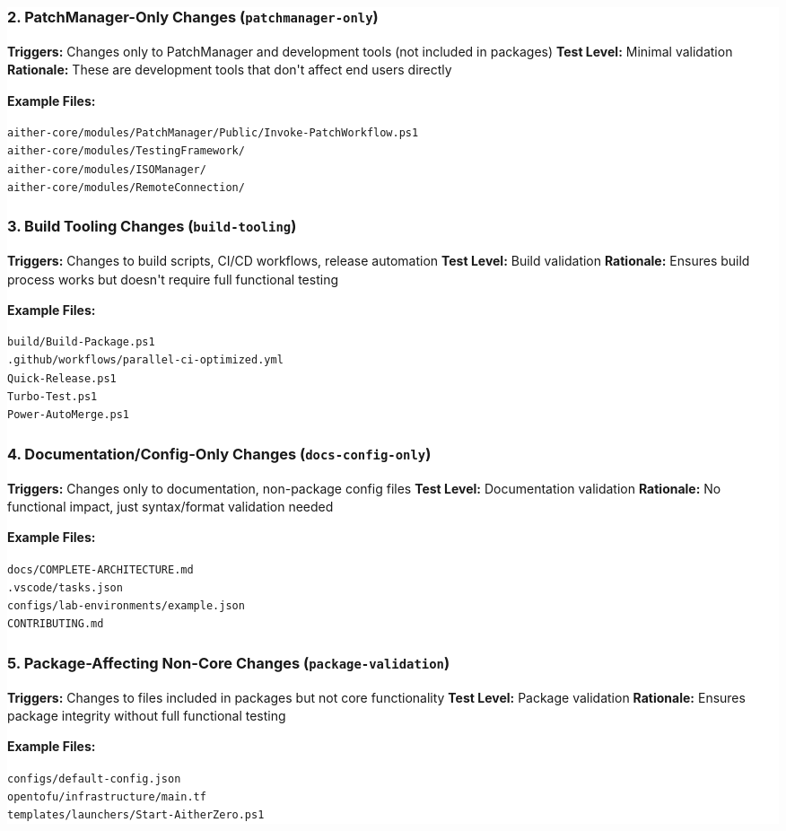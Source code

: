 ### 2. **PatchManager-Only Changes** (`patchmanager-only`)
**Triggers:** Changes only to PatchManager and development tools (not included in packages)
**Test Level:** Minimal validation
**Rationale:** These are development tools that don't affect end users directly

**Example Files:**
```
aither-core/modules/PatchManager/Public/Invoke-PatchWorkflow.ps1
aither-core/modules/TestingFramework/
aither-core/modules/ISOManager/
aither-core/modules/RemoteConnection/
```

### 3. **Build Tooling Changes** (`build-tooling`)
**Triggers:** Changes to build scripts, CI/CD workflows, release automation
**Test Level:** Build validation
**Rationale:** Ensures build process works but doesn't require full functional testing

**Example Files:**
```
build/Build-Package.ps1
.github/workflows/parallel-ci-optimized.yml
Quick-Release.ps1
Turbo-Test.ps1
Power-AutoMerge.ps1
```

### 4. **Documentation/Config-Only Changes** (`docs-config-only`)
**Triggers:** Changes only to documentation, non-package config files
**Test Level:** Documentation validation
**Rationale:** No functional impact, just syntax/format validation needed

**Example Files:**
```
docs/COMPLETE-ARCHITECTURE.md
.vscode/tasks.json
configs/lab-environments/example.json
CONTRIBUTING.md
```

### 5. **Package-Affecting Non-Core Changes** (`package-validation`)
**Triggers:** Changes to files included in packages but not core functionality
**Test Level:** Package validation
**Rationale:** Ensures package integrity without full functional testing

**Example Files:**
```
configs/default-config.json
opentofu/infrastructure/main.tf
templates/launchers/Start-AitherZero.ps1
```
